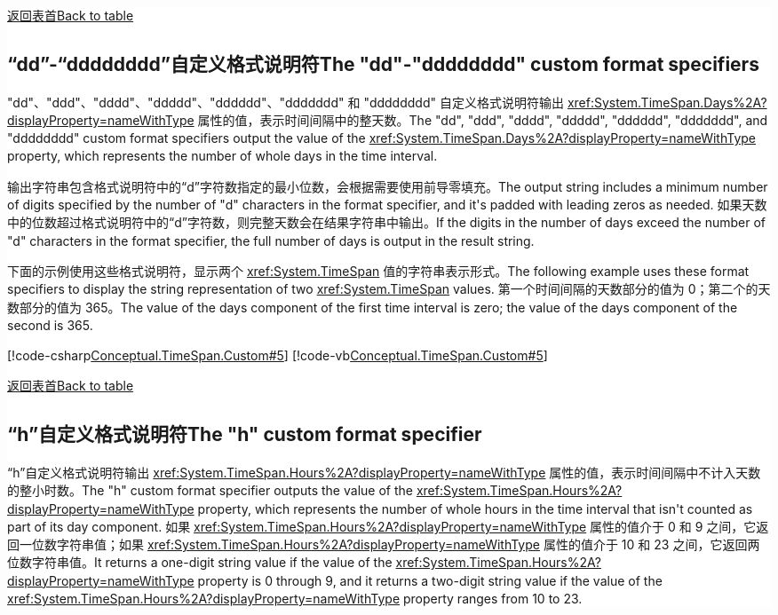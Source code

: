 [<span data-ttu-id="3587f-288">返回表首</span><span class="sxs-lookup"><span data-stu-id="3587f-288">Back to table</span></span>](#table)

## <a name="the-dd-dddddddd-custom-format-specifiers"></a><a name="ddSpecifier"></a><span data-ttu-id="3587f-289">“dd”-“dddddddd”自定义格式说明符</span><span class="sxs-lookup"><span data-stu-id="3587f-289">The "dd"-"dddddddd" custom format specifiers</span></span>

<span data-ttu-id="3587f-290">"dd"、"ddd"、"dddd"、"ddddd"、"dddddd"、"ddddddd" 和 "dddddddd" 自定义格式说明符输出 <xref:System.TimeSpan.Days%2A?displayProperty=nameWithType> 属性的值，表示时间间隔中的整天数。</span><span class="sxs-lookup"><span data-stu-id="3587f-290">The "dd", "ddd", "dddd", "ddddd", "dddddd", "ddddddd", and "dddddddd" custom format specifiers output the value of the <xref:System.TimeSpan.Days%2A?displayProperty=nameWithType> property, which represents the number of whole days in the time interval.</span></span>

<span data-ttu-id="3587f-291">输出字符串包含格式说明符中的“d”字符数指定的最小位数，会根据需要使用前导零填充。</span><span class="sxs-lookup"><span data-stu-id="3587f-291">The output string includes a minimum number of digits specified by the number of "d" characters in the format specifier, and it's padded with leading zeros as needed.</span></span> <span data-ttu-id="3587f-292">如果天数中的位数超过格式说明符中的“d”字符数，则完整天数会在结果字符串中输出。</span><span class="sxs-lookup"><span data-stu-id="3587f-292">If the digits in the number of days exceed the number of "d" characters in the format specifier, the full number of days is output in the result string.</span></span>

<span data-ttu-id="3587f-293">下面的示例使用这些格式说明符，显示两个 <xref:System.TimeSpan> 值的字符串表示形式。</span><span class="sxs-lookup"><span data-stu-id="3587f-293">The following example uses these format specifiers to display the string representation of two <xref:System.TimeSpan> values.</span></span> <span data-ttu-id="3587f-294">第一个时间间隔的天数部分的值为 0；第二个的天数部分的值为 365。</span><span class="sxs-lookup"><span data-stu-id="3587f-294">The value of the days component of the first time interval is zero; the value of the days component of the second is 365.</span></span>

[!code-csharp[Conceptual.TimeSpan.Custom#5](~/samples/snippets/csharp/VS_Snippets_CLR/conceptual.timespan.custom/cs/customexamples1.cs#5)]
[!code-vb[Conceptual.TimeSpan.Custom#5](~/samples/snippets/visualbasic/VS_Snippets_CLR/conceptual.timespan.custom/vb/customexamples1.vb#5)]

[<span data-ttu-id="3587f-295">返回表首</span><span class="sxs-lookup"><span data-stu-id="3587f-295">Back to table</span></span>](#table)

## <a name="the-h-custom-format-specifier"></a><a name="hSpecifier"></a><span data-ttu-id="3587f-296">“h”自定义格式说明符</span><span class="sxs-lookup"><span data-stu-id="3587f-296">The "h" custom format specifier</span></span>

<span data-ttu-id="3587f-297">“h”自定义格式说明符输出 <xref:System.TimeSpan.Hours%2A?displayProperty=nameWithType> 属性的值，表示时间间隔中不计入天数的整小时数。</span><span class="sxs-lookup"><span data-stu-id="3587f-297">The "h" custom format specifier outputs the value of the <xref:System.TimeSpan.Hours%2A?displayProperty=nameWithType> property, which represents the number of whole hours in the time interval that isn't counted as part of its day component.</span></span> <span data-ttu-id="3587f-298">如果 <xref:System.TimeSpan.Hours%2A?displayProperty=nameWithType> 属性的值介于 0 和 9 之间，它返回一位数字符串值；如果 <xref:System.TimeSpan.Hours%2A?displayProperty=nameWithType> 属性的值介于 10 和 23 之间，它返回两位数字符串值。</span><span class="sxs-lookup"><span data-stu-id="3587f-298">It returns a one-digit string value if the value of the <xref:System.TimeSpan.Hours%2A?displayProperty=nameWithType> property is 0 through 9, and it returns a two-digit string value if the value of the <xref:System.TimeSpan.Hours%2A?displayProperty=nameWithType> property ranges from 10 to 23.</span></span>
